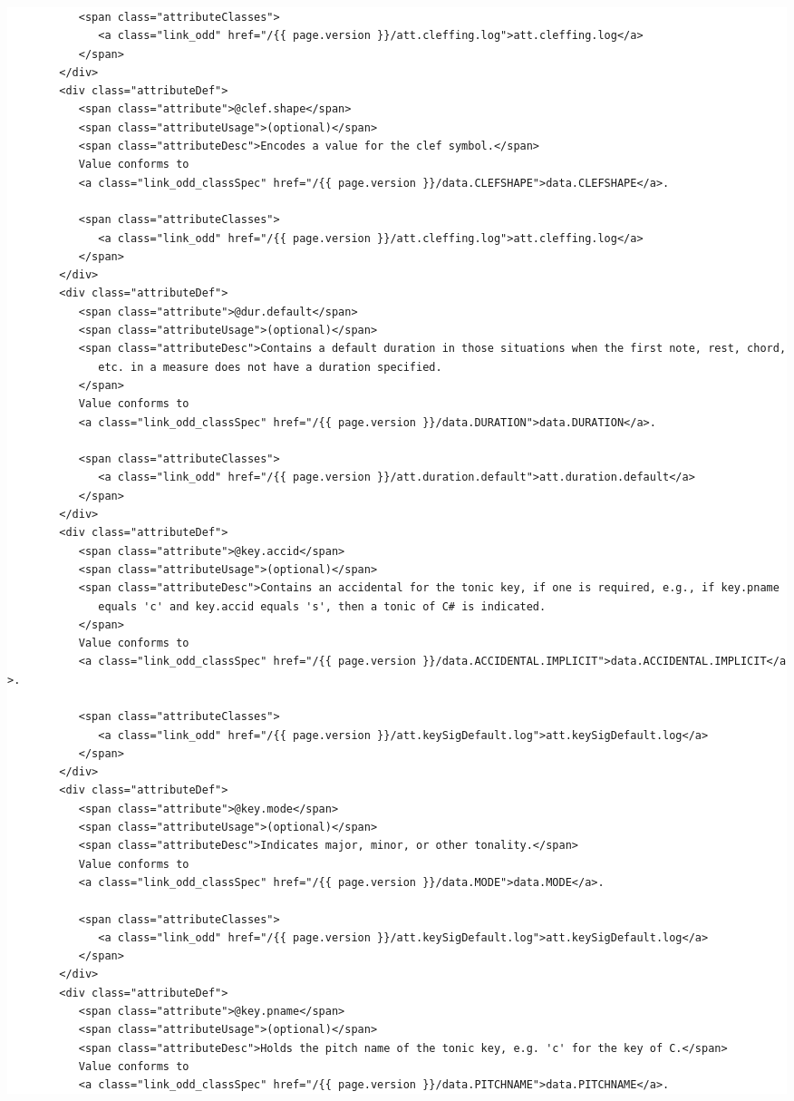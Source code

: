                <span class="attributeClasses">
                  <a class="link_odd" href="/{{ page.version }}/att.cleffing.log">att.cleffing.log</a>
               </span>
            </div>
            <div class="attributeDef">
               <span class="attribute">@clef.shape</span>
               <span class="attributeUsage">(optional)</span>
               <span class="attributeDesc">Encodes a value for the clef symbol.</span>
               Value conforms to 
               <a class="link_odd_classSpec" href="/{{ page.version }}/data.CLEFSHAPE">data.CLEFSHAPE</a>.
               
               <span class="attributeClasses">
                  <a class="link_odd" href="/{{ page.version }}/att.cleffing.log">att.cleffing.log</a>
               </span>
            </div>
            <div class="attributeDef">
               <span class="attribute">@dur.default</span>
               <span class="attributeUsage">(optional)</span>
               <span class="attributeDesc">Contains a default duration in those situations when the first note, rest, chord,
                  etc. in a measure does not have a duration specified.
               </span>
               Value conforms to 
               <a class="link_odd_classSpec" href="/{{ page.version }}/data.DURATION">data.DURATION</a>.
               
               <span class="attributeClasses">
                  <a class="link_odd" href="/{{ page.version }}/att.duration.default">att.duration.default</a>
               </span>
            </div>
            <div class="attributeDef">
               <span class="attribute">@key.accid</span>
               <span class="attributeUsage">(optional)</span>
               <span class="attributeDesc">Contains an accidental for the tonic key, if one is required, e.g., if key.pname
                  equals 'c' and key.accid equals 's', then a tonic of C# is indicated.
               </span>
               Value conforms to 
               <a class="link_odd_classSpec" href="/{{ page.version }}/data.ACCIDENTAL.IMPLICIT">data.ACCIDENTAL.IMPLICIT</a>.
               
               <span class="attributeClasses">
                  <a class="link_odd" href="/{{ page.version }}/att.keySigDefault.log">att.keySigDefault.log</a>
               </span>
            </div>
            <div class="attributeDef">
               <span class="attribute">@key.mode</span>
               <span class="attributeUsage">(optional)</span>
               <span class="attributeDesc">Indicates major, minor, or other tonality.</span>
               Value conforms to 
               <a class="link_odd_classSpec" href="/{{ page.version }}/data.MODE">data.MODE</a>.
               
               <span class="attributeClasses">
                  <a class="link_odd" href="/{{ page.version }}/att.keySigDefault.log">att.keySigDefault.log</a>
               </span>
            </div>
            <div class="attributeDef">
               <span class="attribute">@key.pname</span>
               <span class="attributeUsage">(optional)</span>
               <span class="attributeDesc">Holds the pitch name of the tonic key, e.g. 'c' for the key of C.</span>
               Value conforms to 
               <a class="link_odd_classSpec" href="/{{ page.version }}/data.PITCHNAME">data.PITCHNAME</a>.
               